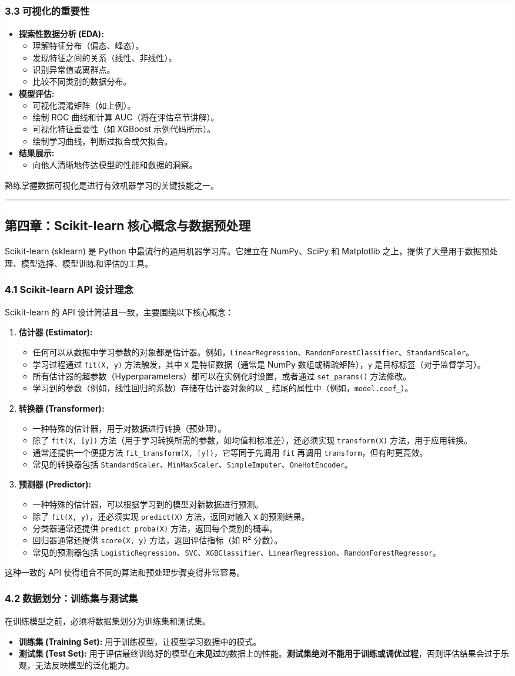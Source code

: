 ### 3.3 可视化的重要性

*   **探索性数据分析 (EDA):**
    *   理解特征分布（偏态、峰态）。
    *   发现特征之间的关系（线性、非线性）。
    *   识别异常值或离群点。
    *   比较不同类别的数据分布。
*   **模型评估:**
    *   可视化混淆矩阵（如上例）。
    *   绘制 ROC 曲线和计算 AUC（将在评估章节讲解）。
    *   可视化特征重要性（如 XGBoost 示例代码所示）。
    *   绘制学习曲线，判断过拟合或欠拟合。
*   **结果展示:**
    *   向他人清晰地传达模型的性能和数据的洞察。

熟练掌握数据可视化是进行有效机器学习的关键技能之一。

---

## 第四章：Scikit-learn 核心概念与数据预处理

Scikit-learn (sklearn) 是 Python 中最流行的通用机器学习库。它建立在 NumPy、SciPy 和 Matplotlib 之上，提供了大量用于数据预处理、模型选择、模型训练和评估的工具。

### 4.1 Scikit-learn API 设计理念

Scikit-learn 的 API 设计简洁且一致，主要围绕以下核心概念：

1.  **估计器 (Estimator):**
    *   任何可以从数据中学习参数的对象都是估计器。例如，`LinearRegression`、`RandomForestClassifier`、`StandardScaler`。
    *   学习过程通过 `fit(X, y)` 方法触发，其中 `X` 是特征数据（通常是 NumPy 数组或稀疏矩阵），`y` 是目标标签（对于监督学习）。
    *   所有估计器的超参数（Hyperparameters）都可以在实例化时设置，或者通过 `set_params()` 方法修改。
    *   学习到的参数（例如，线性回归的系数）存储在估计器对象的以 `_` 结尾的属性中（例如，`model.coef_`）。

2.  **转换器 (Transformer):**
    *   一种特殊的估计器，用于对数据进行转换（预处理）。
    *   除了 `fit(X, [y])` 方法（用于学习转换所需的参数，如均值和标准差），还必须实现 `transform(X)` 方法，用于应用转换。
    *   通常还提供一个便捷方法 `fit_transform(X, [y])`，它等同于先调用 `fit` 再调用 `transform`，但有时更高效。
    *   常见的转换器包括 `StandardScaler`、`MinMaxScaler`、`SimpleImputer`、`OneHotEncoder`。

3.  **预测器 (Predictor):**
    *   一种特殊的估计器，可以根据学习到的模型对新数据进行预测。
    *   除了 `fit(X, y)`，还必须实现 `predict(X)` 方法，返回对输入 `X` 的预测结果。
    *   分类器通常还提供 `predict_proba(X)` 方法，返回每个类别的概率。
    *   回归器通常还提供 `score(X, y)` 方法，返回评估指标（如 R² 分数）。
    *   常见的预测器包括 `LogisticRegression`、`SVC`、`XGBClassifier`、`LinearRegression`、`RandomForestRegressor`。

这种一致的 API 使得组合不同的算法和预处理步骤变得非常容易。

### 4.2 数据划分：训练集与测试集

在训练模型之前，必须将数据集划分为训练集和测试集。

*   **训练集 (Training Set):** 用于训练模型，让模型学习数据中的模式。
*   **测试集 (Test Set):** 用于评估最终训练好的模型在**未见过**的数据上的性能。**测试集绝对不能用于训练或调优过程**，否则评估结果会过于乐观，无法反映模型的泛化能力。
